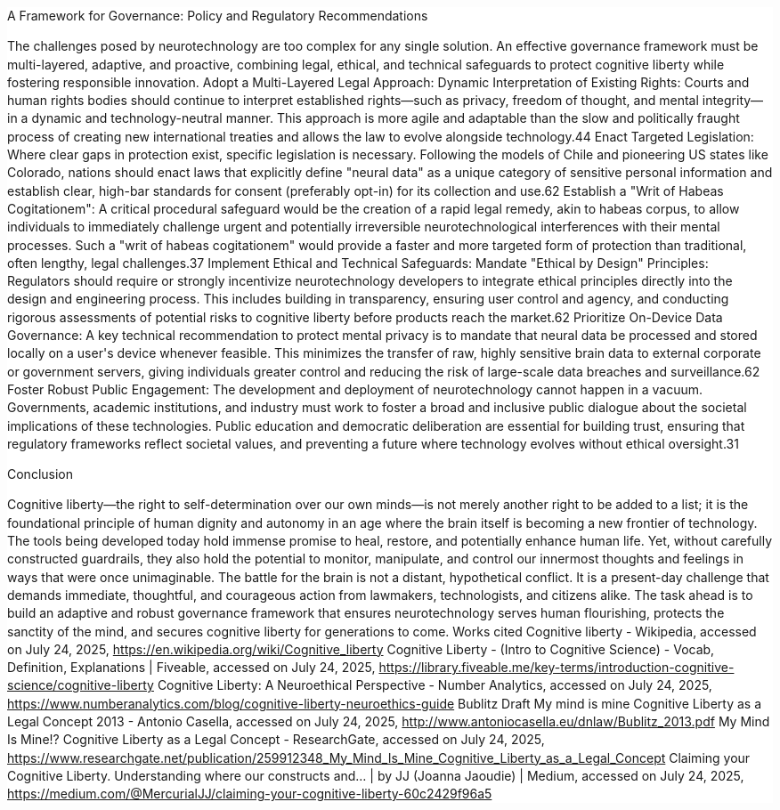 A Framework for Governance: Policy and Regulatory Recommendations

The challenges posed by neurotechnology are too complex for any single solution. An effective governance framework must be multi-layered, adaptive, and proactive, combining legal, ethical, and technical safeguards to protect cognitive liberty while fostering responsible innovation.
Adopt a Multi-Layered Legal Approach:
Dynamic Interpretation of Existing Rights: Courts and human rights bodies should continue to interpret established rights—such as privacy, freedom of thought, and mental integrity—in a dynamic and technology-neutral manner. This approach is more agile and adaptable than the slow and politically fraught process of creating new international treaties and allows the law to evolve alongside technology.44
Enact Targeted Legislation: Where clear gaps in protection exist, specific legislation is necessary. Following the models of Chile and pioneering US states like Colorado, nations should enact laws that explicitly define "neural data" as a unique category of sensitive personal information and establish clear, high-bar standards for consent (preferably opt-in) for its collection and use.62
Establish a "Writ of Habeas Cogitationem": A critical procedural safeguard would be the creation of a rapid legal remedy, akin to habeas corpus, to allow individuals to immediately challenge urgent and potentially irreversible neurotechnological interferences with their mental processes. Such a "writ of habeas cogitationem" would provide a faster and more targeted form of protection than traditional, often lengthy, legal challenges.37
Implement Ethical and Technical Safeguards:
Mandate "Ethical by Design" Principles: Regulators should require or strongly incentivize neurotechnology developers to integrate ethical principles directly into the design and engineering process. This includes building in transparency, ensuring user control and agency, and conducting rigorous assessments of potential risks to cognitive liberty before products reach the market.62
Prioritize On-Device Data Governance: A key technical recommendation to protect mental privacy is to mandate that neural data be processed and stored locally on a user's device whenever feasible. This minimizes the transfer of raw, highly sensitive brain data to external corporate or government servers, giving individuals greater control and reducing the risk of large-scale data breaches and surveillance.62
Foster Robust Public Engagement: The development and deployment of neurotechnology cannot happen in a vacuum. Governments, academic institutions, and industry must work to foster a broad and inclusive public dialogue about the societal implications of these technologies. Public education and democratic deliberation are essential for building trust, ensuring that regulatory frameworks reflect societal values, and preventing a future where technology evolves without ethical oversight.31

Conclusion

Cognitive liberty—the right to self-determination over our own minds—is not merely another right to be added to a list; it is the foundational principle of human dignity and autonomy in an age where the brain itself is becoming a new frontier of technology. The tools being developed today hold immense promise to heal, restore, and potentially enhance human life. Yet, without carefully constructed guardrails, they also hold the potential to monitor, manipulate, and control our innermost thoughts and feelings in ways that were once unimaginable. The battle for the brain is not a distant, hypothetical conflict. It is a present-day challenge that demands immediate, thoughtful, and courageous action from lawmakers, technologists, and citizens alike. The task ahead is to build an adaptive and robust governance framework that ensures neurotechnology serves human flourishing, protects the sanctity of the mind, and secures cognitive liberty for generations to come.
Works cited
Cognitive liberty - Wikipedia, accessed on July 24, 2025, <https://en.wikipedia.org/wiki/Cognitive_liberty>
Cognitive Liberty - (Intro to Cognitive Science) - Vocab, Definition, Explanations | Fiveable, accessed on July 24, 2025, <https://library.fiveable.me/key-terms/introduction-cognitive-science/cognitive-liberty>
Cognitive Liberty: A Neuroethical Perspective - Number Analytics, accessed on July 24, 2025, <https://www.numberanalytics.com/blog/cognitive-liberty-neuroethics-guide>
Bublitz Draft My mind is mine Cognitive Liberty as a Legal Concept 2013 - Antonio Casella, accessed on July 24, 2025, <http://www.antoniocasella.eu/dnlaw/Bublitz_2013.pdf>
My Mind Is Mine!? Cognitive Liberty as a Legal Concept - ResearchGate, accessed on July 24, 2025, <https://www.researchgate.net/publication/259912348_My_Mind_Is_Mine_Cognitive_Liberty_as_a_Legal_Concept>
Claiming your Cognitive Liberty. Understanding where our constructs and… | by JJ (Joanna Jaoudie) | Medium, accessed on July 24, 2025, <https://medium.com/@MercurialJJ/claiming-your-cognitive-liberty-60c2429f96a5>
